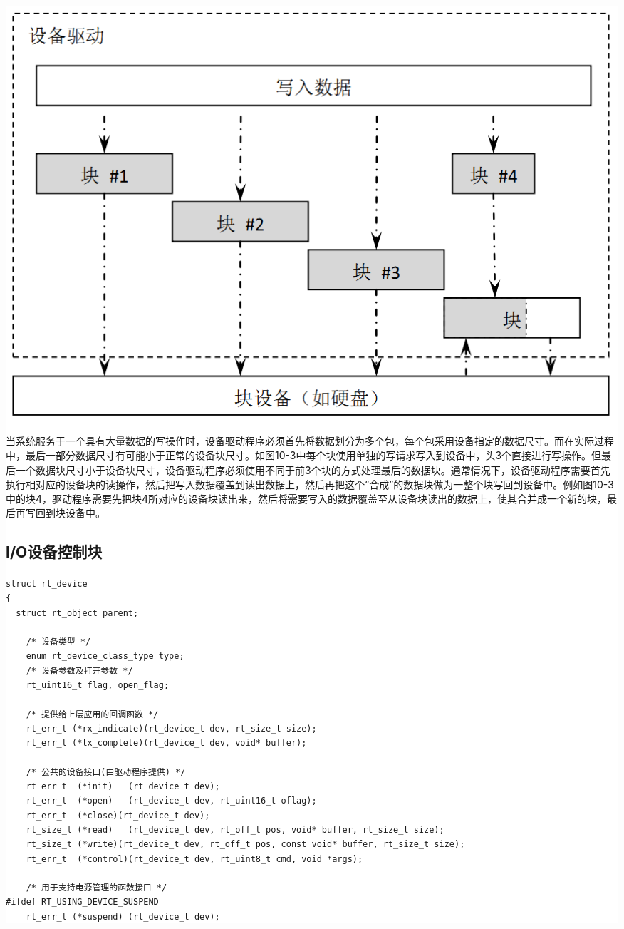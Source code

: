 ![块设备 ](figures/rt_device_block_device.png)

当系统服务于一个具有大量数据的写操作时，设备驱动程序必须首先将数据划分为多个包，每个包采用设备指定的数据尺寸。而在实际过程中，最后一部分数据尺寸有可能小于正常的设备块尺寸。如图10-3中每个块使用单独的写请求写入到设备中，头3个直接进行写操作。但最后一个数据块尺寸小于设备块尺寸，设备驱动程序必须使用不同于前3个块的方式处理最后的数据块。通常情况下，设备驱动程序需要首先执行相对应的设备块的读操作，然后把写入数据覆盖到读出数据上，然后再把这个“合成”的数据块做为一整个块写回到设备中。例如图10-3中的块4，驱动程序需要先把块4所对应的设备块读出来，然后将需要写入的数据覆盖至从设备块读出的数据上，使其合并成一个新的块，最后再写回到块设备中。

## I/O设备控制块 ##

~~~{.c}
struct rt_device
{
  struct rt_object parent;

	/* 设备类型 */
	enum rt_device_class_type type;
	/* 设备参数及打开参数 */
	rt_uint16_t flag, open_flag;

	/* 提供给上层应用的回调函数 */
	rt_err_t (*rx_indicate)(rt_device_t dev, rt_size_t size);
	rt_err_t (*tx_complete)(rt_device_t dev, void* buffer);

	/* 公共的设备接口(由驱动程序提供) */
	rt_err_t  (*init)	(rt_device_t dev);
	rt_err_t  (*open)	(rt_device_t dev, rt_uint16_t oflag);
	rt_err_t  (*close)(rt_device_t dev);
	rt_size_t (*read)	(rt_device_t dev, rt_off_t pos, void* buffer, rt_size_t size);
	rt_size_t (*write)(rt_device_t dev, rt_off_t pos, const void* buffer, rt_size_t size);
	rt_err_t  (*control)(rt_device_t dev, rt_uint8_t cmd, void *args);

	/* 用于支持电源管理的函数接口 */
#ifdef RT_USING_DEVICE_SUSPEND
	rt_err_t (*suspend) (rt_device_t dev);
~~~